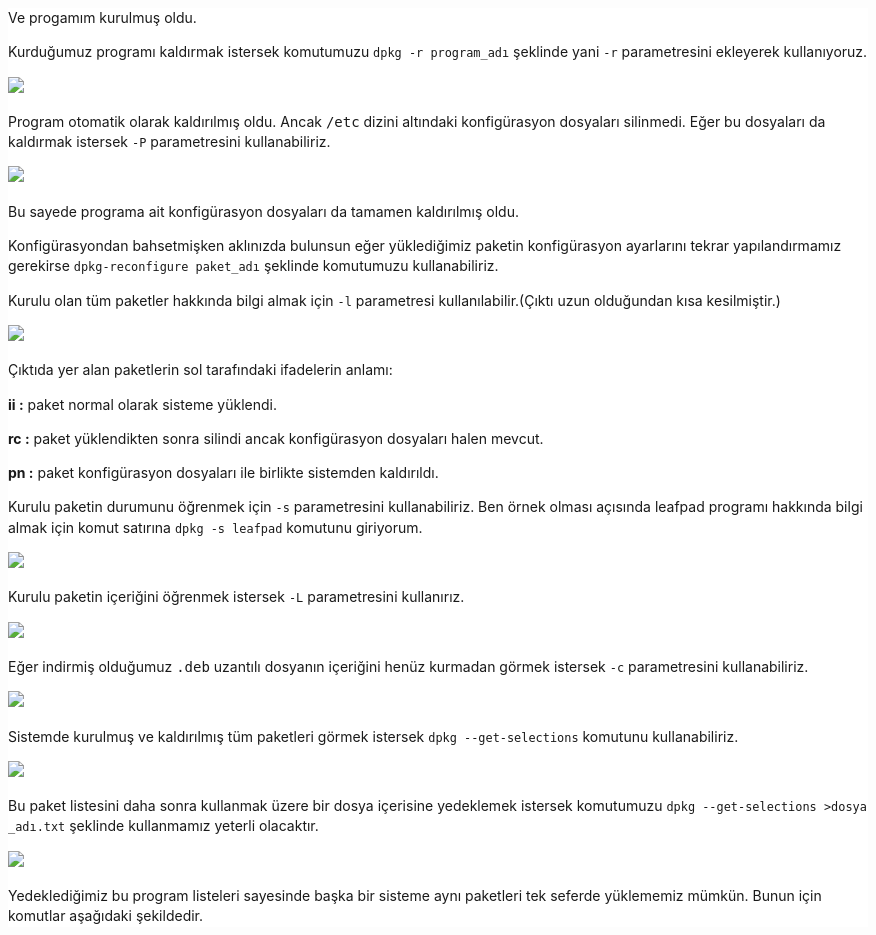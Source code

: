 Ve progamım kurulmuş oldu.

Kurduğumuz programı kaldırmak istersek komutumuzu `dpkg -r program_adı` şeklinde yani `-r` parametresini ekleyerek kullanıyoruz.

<img src="https://raw.githubusercontent.com/taylanbildik/Linux_Dersleri/master/img/14-%20G%C3%BCncelleme%20Kurma%20Kald%C4%B1rma%20%C4%B0%C5%9Flemleri/8.gif" width="875">

Program otomatik olarak kaldırılmış oldu. Ancak <kbd>/etc</kbd> dizini altındaki konfigürasyon dosyaları silinmedi. Eğer bu dosyaları da kaldırmak istersek `-P` parametresini kullanabiliriz.

<img src="https://raw.githubusercontent.com/taylanbildik/Linux_Dersleri/master/img/14-%20G%C3%BCncelleme%20Kurma%20Kald%C4%B1rma%20%C4%B0%C5%9Flemleri/9.gif" width="875">

Bu sayede programa ait konfigürasyon dosyaları da tamamen kaldırılmış oldu.

Konfigürasyondan bahsetmişken aklınızda bulunsun eğer yüklediğimiz paketin konfigürasyon ayarlarını tekrar yapılandırmamız gerekirse `dpkg-reconfigure paket_adı` şeklinde komutumuzu kullanabiliriz.

Kurulu olan tüm paketler hakkında bilgi almak için `-l` parametresi kullanılabilir.(Çıktı uzun olduğundan kısa kesilmiştir.)

<img src="https://raw.githubusercontent.com/taylanbildik/Linux_Dersleri/master/img/14-%20G%C3%BCncelleme%20Kurma%20Kald%C4%B1rma%20%C4%B0%C5%9Flemleri/10.png" width="875">

Çıktıda yer alan paketlerin sol tarafındaki ifadelerin anlamı:

**ii :** paket normal olarak sisteme yüklendi.

**rc :** paket yüklendikten sonra silindi ancak konfigürasyon dosyaları halen mevcut.

**pn :** paket konfigürasyon dosyaları ile birlikte sistemden kaldırıldı.

Kurulu paketin durumunu öğrenmek için `-s` parametresini kullanabiliriz. Ben örnek olması açısında leafpad programı hakkında bilgi almak için komut satırına `dpkg -s leafpad` komutunu giriyorum.

<img src="https://raw.githubusercontent.com/taylanbildik/Linux_Dersleri/master/img/14-%20G%C3%BCncelleme%20Kurma%20Kald%C4%B1rma%20%C4%B0%C5%9Flemleri/11.png" width="875">

Kurulu paketin içeriğini öğrenmek istersek `-L` parametresini kullanırız.

<img src="https://raw.githubusercontent.com/taylanbildik/Linux_Dersleri/master/img/14-%20G%C3%BCncelleme%20Kurma%20Kald%C4%B1rma%20%C4%B0%C5%9Flemleri/12.png" width="875">

Eğer indirmiş olduğumuz <kbd>.deb</kbd> uzantılı dosyanın içeriğini henüz kurmadan görmek istersek `-c` parametresini kullanabiliriz.

<img src="https://raw.githubusercontent.com/taylanbildik/Linux_Dersleri/master/img/14-%20G%C3%BCncelleme%20Kurma%20Kald%C4%B1rma%20%C4%B0%C5%9Flemleri/13.png" width="875">

Sistemde kurulmuş ve kaldırılmış tüm paketleri görmek istersek `dpkg --get-selections` komutunu kullanabiliriz.

<img src="https://raw.githubusercontent.com/taylanbildik/Linux_Dersleri/master/img/14-%20G%C3%BCncelleme%20Kurma%20Kald%C4%B1rma%20%C4%B0%C5%9Flemleri/14.png" width="875">

Bu paket listesini daha sonra kullanmak üzere bir dosya içerisine yedeklemek istersek komutumuzu `dpkg --get-selections >dosya_adı.txt` şeklinde kullanmamız yeterli olacaktır.

<img src="https://raw.githubusercontent.com/taylanbildik/Linux_Dersleri/master/img/14-%20G%C3%BCncelleme%20Kurma%20Kald%C4%B1rma%20%C4%B0%C5%9Flemleri/15.png" width="875">

Yedeklediğimiz bu program listeleri sayesinde başka bir sisteme aynı paketleri tek seferde yüklememiz mümkün. Bunun için komutlar aşağıdaki şekildedir.
